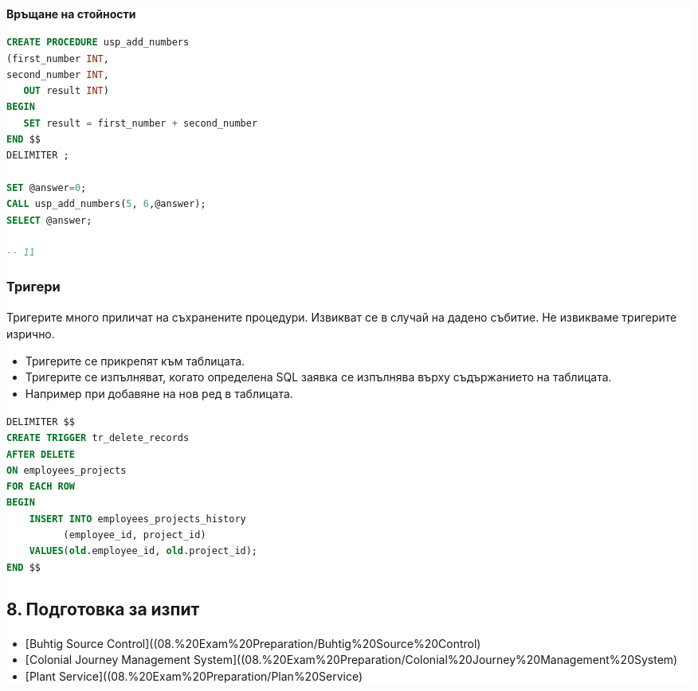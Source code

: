 **Връщане на стойности**
```sql
CREATE PROCEDURE usp_add_numbers
(first_number INT,
second_number INT,
   OUT result INT)
BEGIN
   SET result = first_number + second_number
END $$
DELIMITER ;

SET @answer=0;
CALL usp_add_numbers(5, 6,@answer);
SELECT @answer;

-- 11
```

### Тригери
Тригерите много приличат на съхранените процедури.
Извикват се в случай на дадено събитие.
Не извикваме тригерите изрично.
- Тригерите се прикрепят към таблицата.
- Тригерите се изпълняват, когато определена SQL заявка се изпълнява върху съдържанието на таблицата.
- Например при добавяне на нов ред в таблицата.

```sql
DELIMITER $$
CREATE TRIGGER tr_delete_records
AFTER DELETE
ON employees_projects
FOR EACH ROW
BEGIN
	INSERT INTO employees_projects_history
	      (employee_id, project_id)
	VALUES(old.employee_id, old.project_id);
END $$
```

## 8. Подготовка за изпит
- [Buhtig Source Control]((08.%20Exam%20Preparation/Buhtig%20Source%20Control)
- [Colonial Journey Management System]((08.%20Exam%20Preparation/Colonial%20Journey%20Management%20System)
- [Plant Service]((08.%20Exam%20Preparation/Plan%20Service)
